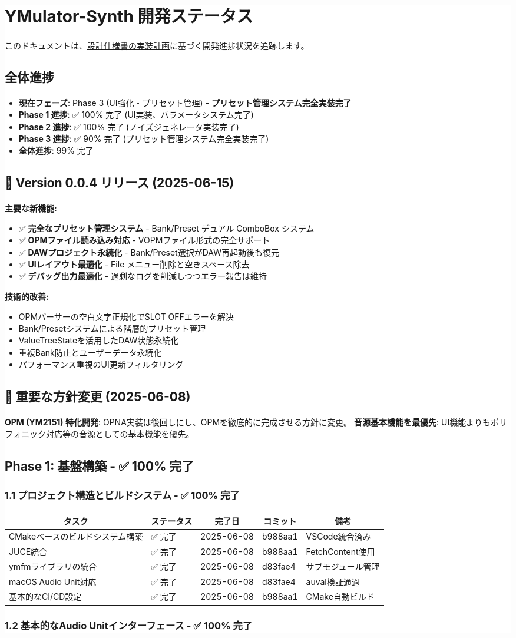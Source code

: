 # YMulator-Synth 開発ステータス

このドキュメントは、[設計仕様書の実装計画](ymulatorsynth-design-main.md#3-実装計画)に基づく開発進捗状況を追跡します。

## 全体進捗

- **現在フェーズ**: Phase 3 (UI強化・プリセット管理) - **プリセット管理システム完全実装完了**
- **Phase 1 進捗**: ✅ 100% 完了 (UI実装、パラメータシステム完了)
- **Phase 2 進捗**: ✅ 100% 完了 (ノイズジェネレータ実装完了)
- **Phase 3 進捗**: ✅ 90% 完了 (プリセット管理システム完全実装完了)
- **全体進捗**: 99% 完了

## 🚀 Version 0.0.4 リリース (2025-06-15)

**主要な新機能:**
- ✅ **完全なプリセット管理システム** - Bank/Preset デュアル ComboBox システム
- ✅ **OPMファイル読み込み対応** - VOPMファイル形式の完全サポート
- ✅ **DAWプロジェクト永続化** - Bank/Preset選択がDAW再起動後も復元
- ✅ **UIレイアウト最適化** - File メニュー削除と空きスペース除去
- ✅ **デバッグ出力最適化** - 過剰なログを削減しつつエラー報告は維持

**技術的改善:**
- OPMパーサーの空白文字正規化でSLOT OFFエラーを解決
- Bank/Presetシステムによる階層的プリセット管理
- ValueTreeStateを活用したDAW状態永続化
- 重複Bank防止とユーザーデータ永続化
- パフォーマンス重視のUI更新フィルタリング

## 🎯 重要な方針変更 (2025-06-08)

**OPM (YM2151) 特化開発**: OPNA実装は後回しにし、OPMを徹底的に完成させる方針に変更。
**音源基本機能を最優先**: UI機能よりもポリフォニック対応等の音源としての基本機能を優先。

## Phase 1: 基盤構築 - **✅ 100% 完了**

### 1.1 プロジェクト構造とビルドシステム - **✅ 100% 完了**

| タスク | ステータス | 完了日 | コミット | 備考 |
|--------|------------|--------|----------|------|
| CMakeベースのビルドシステム構築 | ✅ 完了 | 2025-06-08 | b988aa1 | VSCode統合済み |
| JUCE統合 | ✅ 完了 | 2025-06-08 | b988aa1 | FetchContent使用 |
| ymfmライブラリの統合 | ✅ 完了 | 2025-06-08 | d83fae4 | サブモジュール管理 |
| macOS Audio Unit対応 | ✅ 完了 | 2025-06-08 | d83fae4 | auval検証通過 |
| 基本的なCI/CD設定 | ✅ 完了 | 2025-06-08 | b988aa1 | CMake自動ビルド |

### 1.2 基本的なAudio Unitインターフェース - **✅ 100% 完了**
